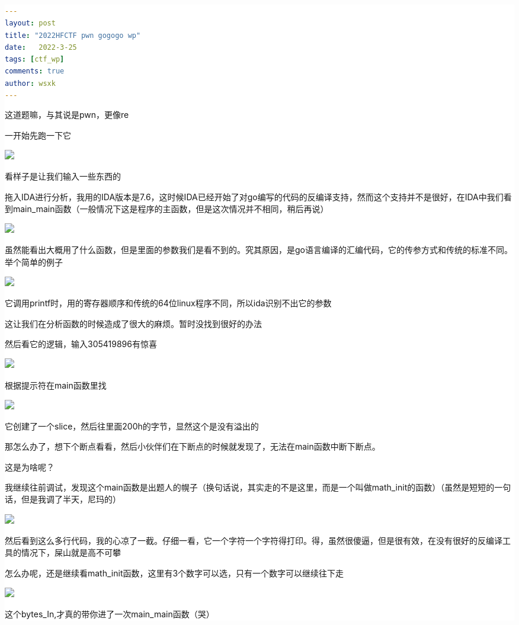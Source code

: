 ```yaml
---
layout: post
title: "2022HFCTF pwn gogogo wp"
date:   2022-3-25
tags: [ctf_wp]
comments: true
author: wsxk
---
```


这道题嘛，与其说是pwn，更像re

一开始先跑一下它

![](https://raw.githubusercontent.com/wsxk/wsxk_pictures/main/2022-3-25-2022HFCTF_pwn_gogogo/1.png)

看样子是让我们输入一些东西的

拖入IDA进行分析，我用的IDA版本是7.6，这时候IDA已经开始了对go编写的代码的反编译支持，然而这个支持并不是很好，在IDA中我们看到main_main函数（一般情况下这是程序的主函数，但是这次情况并不相同，稍后再说）


![](https://raw.githubusercontent.com/wsxk/wsxk_pictures/main/2022-3-25-2022HFCTF_pwn_gogogo/3.png)

虽然能看出大概用了什么函数，但是里面的参数我们是看不到的。究其原因，是go语言编译的汇编代码，它的传参方式和传统的标准不同。举个简单的例子

![](https://raw.githubusercontent.com/wsxk/wsxk_pictures/main/2022-3-25-2022HFCTF_pwn_gogogo/4.png)

它调用printf时，用的寄存器顺序和传统的64位linux程序不同，所以ida识别不出它的参数

这让我们在分析函数的时候造成了很大的麻烦。暂时没找到很好的办法

然后看它的逻辑，输入305419896有惊喜

![](https://raw.githubusercontent.com/wsxk/wsxk_pictures/main/2022-3-25-2022HFCTF_pwn_gogogo/5.png)

根据提示符在main函数里找

![](https://raw.githubusercontent.com/wsxk/wsxk_pictures/main/2022-3-25-2022HFCTF_pwn_gogogo/6.png)

它创建了一个slice，然后往里面200h的字节，显然这个是没有溢出的

那怎么办了，想下个断点看看，然后小伙伴们在下断点的时候就发现了，无法在main函数中断下断点。

这是为啥呢？

我继续往前调试，发现这个main函数是出题人的幌子（换句话说，其实走的不是这里，而是一个叫做math_init的函数）（虽然是短短的一句话，但是我调了半天，尼玛的）

![](https://raw.githubusercontent.com/wsxk/wsxk_pictures/main/2022-3-25-2022HFCTF_pwn_gogogo/7.png)

然后看到这么多行代码，我的心凉了一截。仔细一看，它一个字符一个字符得打印。得，虽然很傻逼，但是很有效，在没有很好的反编译工具的情况下，屎山就是高不可攀

怎么办呢，还是继续看math_init函数，这里有3个数字可以选，只有一个数字可以继续往下走

![](https://raw.githubusercontent.com/wsxk/wsxk_pictures/main/2022-3-25-2022HFCTF_pwn_gogogo/8.png)

这个bytes_In,才真的带你进了一次main_main函数（哭）
